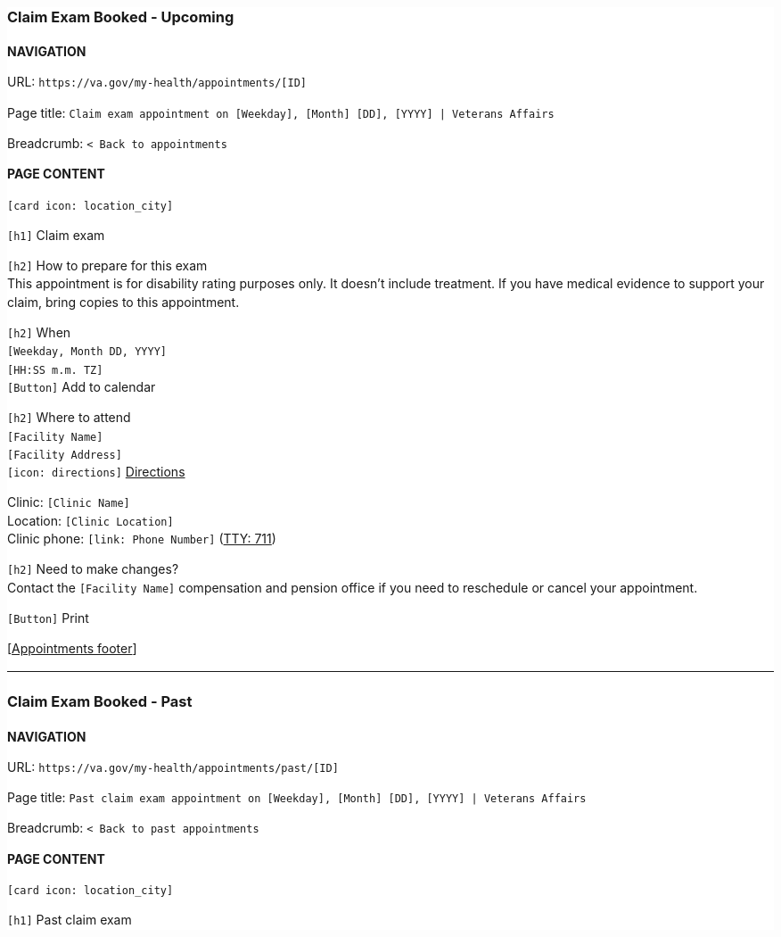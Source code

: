 
### Claim Exam Booked - Upcoming

**NAVIGATION**

URL: `https://va.gov/my-health/appointments/[ID]`

Page title: `Claim exam appointment on [Weekday], [Month] [DD], [YYYY] | Veterans Affairs`

Breadcrumb: `< Back to appointments`

**PAGE CONTENT**

`[card icon: location_city]` 

`[h1]` Claim exam

`[h2]` How to prepare for this exam  
This appointment is for disability rating purposes only. It doesn’t include treatment. If you have medical evidence to support your claim, bring copies to this appointment. 

`[h2]` When  
`[Weekday, Month DD, YYYY]`  
`[HH:SS m.m. TZ]`  
`[Button]` Add to calendar

`[h2]` Where to attend  
`[Facility Name]`  
`[Facility Address]`   
`[icon: directions]` [Directions](#)

Clinic: `[Clinic Name]`  
Location: `[Clinic Location]`  
Clinic phone: `[link: Phone Number]` ([TTY: 711](711))

`[h2]` Need to make changes?  
Contact the `[Facility Name]` compensation and pension office if you need to reschedule or cancel your appointment.

`[Button]` Print

[[Appointments footer](shared-content.md#appointments-footer)]

---

### Claim Exam Booked - Past

**NAVIGATION**

URL: `https://va.gov/my-health/appointments/past/[ID]`

Page title: `Past claim exam appointment on [Weekday], [Month] [DD], [YYYY] | Veterans Affairs`

Breadcrumb: `< Back to past appointments`

**PAGE CONTENT**

`[card icon: location_city]` 

`[h1]` Past claim exam
